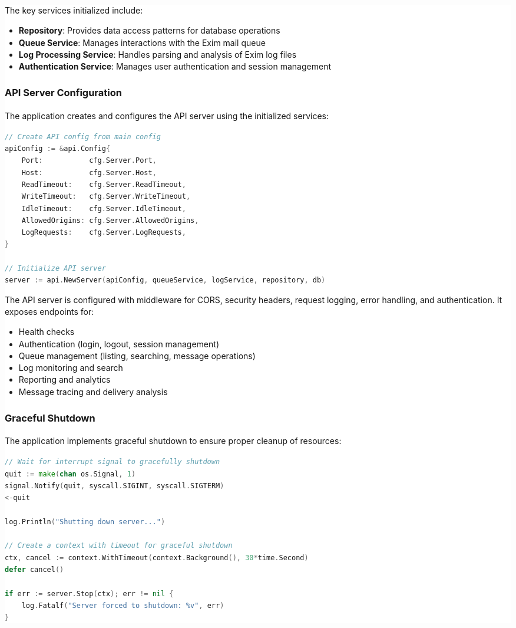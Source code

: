 
The key services initialized include:
- **Repository**: Provides data access patterns for database operations
- **Queue Service**: Manages interactions with the Exim mail queue
- **Log Processing Service**: Handles parsing and analysis of Exim log files
- **Authentication Service**: Manages user authentication and session management

### API Server Configuration

The application creates and configures the API server using the initialized services:


```go
// Create API config from main config
apiConfig := &api.Config{
	Port:           cfg.Server.Port,
	Host:           cfg.Server.Host,
	ReadTimeout:    cfg.Server.ReadTimeout,
	WriteTimeout:   cfg.Server.WriteTimeout,
	IdleTimeout:    cfg.Server.IdleTimeout,
	AllowedOrigins: cfg.Server.AllowedOrigins,
	LogRequests:    cfg.Server.LogRequests,
}

// Initialize API server
server := api.NewServer(apiConfig, queueService, logService, repository, db)
```


The API server is configured with middleware for CORS, security headers, request logging, error handling, and authentication. It exposes endpoints for:
- Health checks
- Authentication (login, logout, session management)
- Queue management (listing, searching, message operations)
- Log monitoring and search
- Reporting and analytics
- Message tracing and delivery analysis

### Graceful Shutdown

The application implements graceful shutdown to ensure proper cleanup of resources:


```go
// Wait for interrupt signal to gracefully shutdown
quit := make(chan os.Signal, 1)
signal.Notify(quit, syscall.SIGINT, syscall.SIGTERM)
<-quit

log.Println("Shutting down server...")

// Create a context with timeout for graceful shutdown
ctx, cancel := context.WithTimeout(context.Background(), 30*time.Second)
defer cancel()

if err := server.Stop(ctx); err != nil {
	log.Fatalf("Server forced to shutdown: %v", err)
}
```

